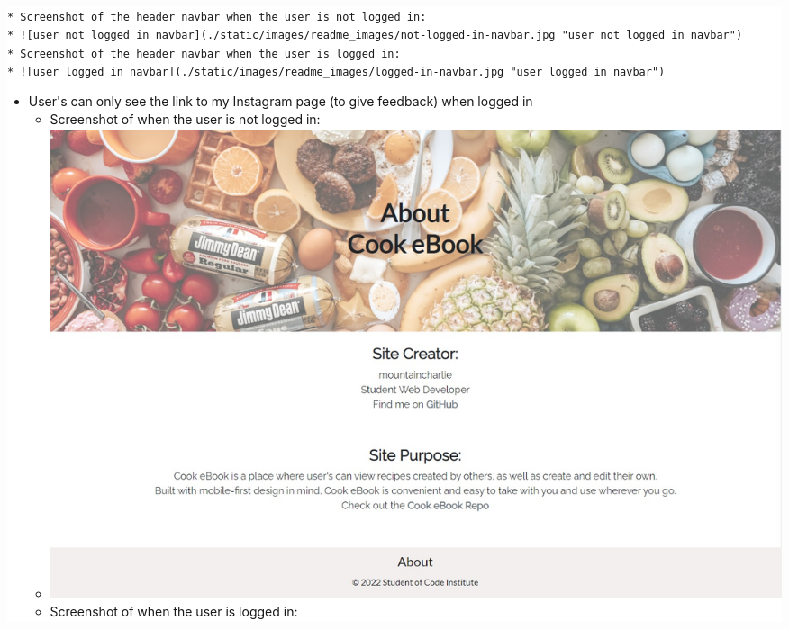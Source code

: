     * Screenshot of the header navbar when the user is not logged in:
    * ![user not logged in navbar](./static/images/readme_images/not-logged-in-navbar.jpg "user not logged in navbar")
    * Screenshot of the header navbar when the user is logged in:
    * ![user logged in navbar](./static/images/readme_images/logged-in-navbar.jpg "user logged in navbar")
* User's can only see the link to my Instagram page (to give feedback) when logged in
    * Screenshot of when the user is not logged in:
    * ![about page when user is not logged in](./static/images/readme_images/not-logged-in-about-page.jpg "about page when user is not logged in")
    * Screenshot of when the user is logged in:
